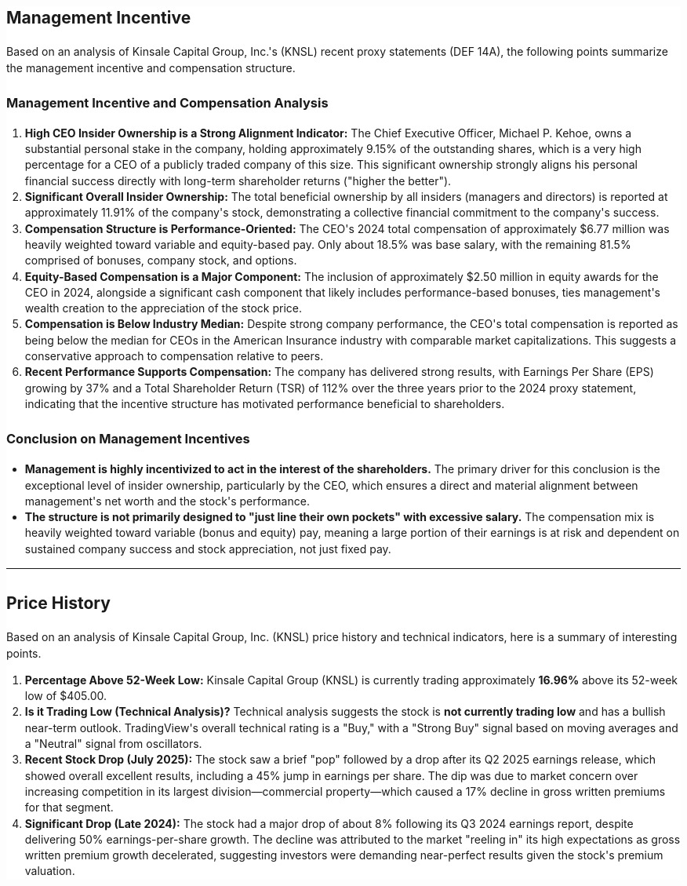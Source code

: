 
## Management Incentive

Based on an analysis of Kinsale Capital Group, Inc.'s (KNSL) recent proxy statements (DEF 14A), the following points summarize the management incentive and compensation structure.

### **Management Incentive and Compensation Analysis**

1.  **High CEO Insider Ownership is a Strong Alignment Indicator:** The Chief Executive Officer, Michael P. Kehoe, owns a substantial personal stake in the company, holding approximately 9.15% of the outstanding shares, which is a very high percentage for a CEO of a publicly traded company of this size. This significant ownership strongly aligns his personal financial success directly with long-term shareholder returns ("higher the better").
2.  **Significant Overall Insider Ownership:** The total beneficial ownership by all insiders (managers and directors) is reported at approximately 11.91% of the company's stock, demonstrating a collective financial commitment to the company's success.
3.  **Compensation Structure is Performance-Oriented:** The CEO's 2024 total compensation of approximately $6.77 million was heavily weighted toward variable and equity-based pay. Only about 18.5% was base salary, with the remaining 81.5% comprised of bonuses, company stock, and options.
4.  **Equity-Based Compensation is a Major Component:** The inclusion of approximately $2.50 million in equity awards for the CEO in 2024, alongside a significant cash component that likely includes performance-based bonuses, ties management's wealth creation to the appreciation of the stock price.
5.  **Compensation is Below Industry Median:** Despite strong company performance, the CEO's total compensation is reported as being below the median for CEOs in the American Insurance industry with comparable market capitalizations. This suggests a conservative approach to compensation relative to peers.
6.  **Recent Performance Supports Compensation:** The company has delivered strong results, with Earnings Per Share (EPS) growing by 37% and a Total Shareholder Return (TSR) of 112% over the three years prior to the 2024 proxy statement, indicating that the incentive structure has motivated performance beneficial to shareholders.

### **Conclusion on Management Incentives**

*   **Management is highly incentivized to act in the interest of the shareholders.** The primary driver for this conclusion is the exceptional level of insider ownership, particularly by the CEO, which ensures a direct and material alignment between management's net worth and the stock's performance.
*   **The structure is not primarily designed to "just line their own pockets" with excessive salary.** The compensation mix is heavily weighted toward variable (bonus and equity) pay, meaning a large portion of their earnings is at risk and dependent on sustained company success and stock appreciation, not just fixed pay.

---

## Price History

Based on an analysis of Kinsale Capital Group, Inc. (KNSL) price history and technical indicators, here is a summary of interesting points.

1.  **Percentage Above 52-Week Low:** Kinsale Capital Group (KNSL) is currently trading approximately **16.96%** above its 52-week low of $405.00.
2.  **Is it Trading Low (Technical Analysis)?** Technical analysis suggests the stock is **not currently trading low** and has a bullish near-term outlook. TradingView's overall technical rating is a "Buy," with a "Strong Buy" signal based on moving averages and a "Neutral" signal from oscillators.
3.  **Recent Stock Drop (July 2025):** The stock saw a brief "pop" followed by a drop after its Q2 2025 earnings release, which showed overall excellent results, including a 45% jump in earnings per share. The dip was due to market concern over increasing competition in its largest division—commercial property—which caused a 17% decline in gross written premiums for that segment.
4.  **Significant Drop (Late 2024):** The stock had a major drop of about 8% following its Q3 2024 earnings report, despite delivering 50% earnings-per-share growth. The decline was attributed to the market "reeling in" its high expectations as gross written premium growth decelerated, suggesting investors were demanding near-perfect results given the stock's premium valuation.